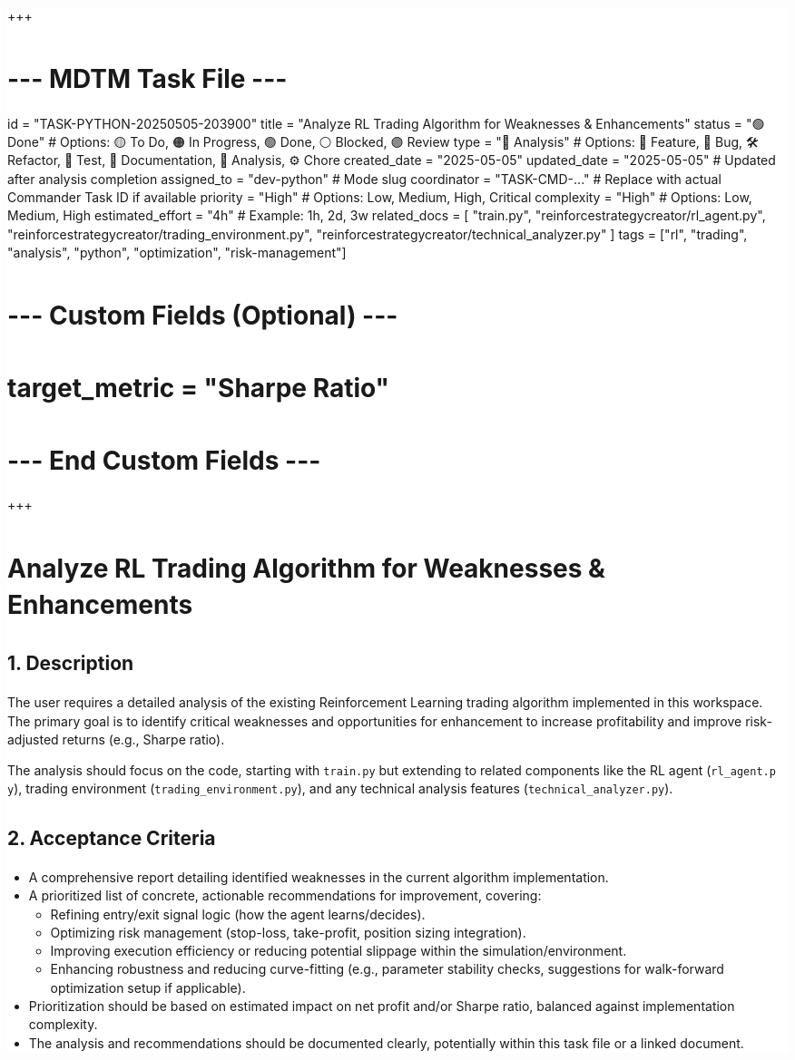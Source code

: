 +++
# --- MDTM Task File ---
id = "TASK-PYTHON-20250505-203900"
title = "Analyze RL Trading Algorithm for Weaknesses & Enhancements"
status = "🟢 Done" # Options: 🟡 To Do, 🟠 In Progress, 🟢 Done, ⚪ Blocked, 🟣 Review
type = "🔬 Analysis" # Options: 🌟 Feature, 🐞 Bug, 🛠️ Refactor, 🧪 Test, 📄 Documentation, 🔬 Analysis, ⚙️ Chore
created_date = "2025-05-05"
updated_date = "2025-05-05" # Updated after analysis completion
assigned_to = "dev-python" # Mode slug
coordinator = "TASK-CMD-..." # Replace with actual Commander Task ID if available
priority = "High" # Options: Low, Medium, High, Critical
complexity = "High" # Options: Low, Medium, High
estimated_effort = "4h" # Example: 1h, 2d, 3w
related_docs = [
    "train.py",
    "reinforcestrategycreator/rl_agent.py",
    "reinforcestrategycreator/trading_environment.py",
    "reinforcestrategycreator/technical_analyzer.py"
]
tags = ["rl", "trading", "analysis", "python", "optimization", "risk-management"]
# --- Custom Fields (Optional) ---
# target_metric = "Sharpe Ratio"
# --- End Custom Fields ---
+++

# Analyze RL Trading Algorithm for Weaknesses & Enhancements

## 1. Description

The user requires a detailed analysis of the existing Reinforcement Learning trading algorithm implemented in this workspace. The primary goal is to identify critical weaknesses and opportunities for enhancement to increase profitability and improve risk-adjusted returns (e.g., Sharpe ratio).

The analysis should focus on the code, starting with `train.py` but extending to related components like the RL agent (`rl_agent.py`), trading environment (`trading_environment.py`), and any technical analysis features (`technical_analyzer.py`).

## 2. Acceptance Criteria

*   A comprehensive report detailing identified weaknesses in the current algorithm implementation.
*   A prioritized list of concrete, actionable recommendations for improvement, covering:
    *   Refining entry/exit signal logic (how the agent learns/decides).
    *   Optimizing risk management (stop-loss, take-profit, position sizing integration).
    *   Improving execution efficiency or reducing potential slippage within the simulation/environment.
    *   Enhancing robustness and reducing curve-fitting (e.g., parameter stability checks, suggestions for walk-forward optimization setup if applicable).
*   Prioritization should be based on estimated impact on net profit and/or Sharpe ratio, balanced against implementation complexity.
*   The analysis and recommendations should be documented clearly, potentially within this task file or a linked document.
